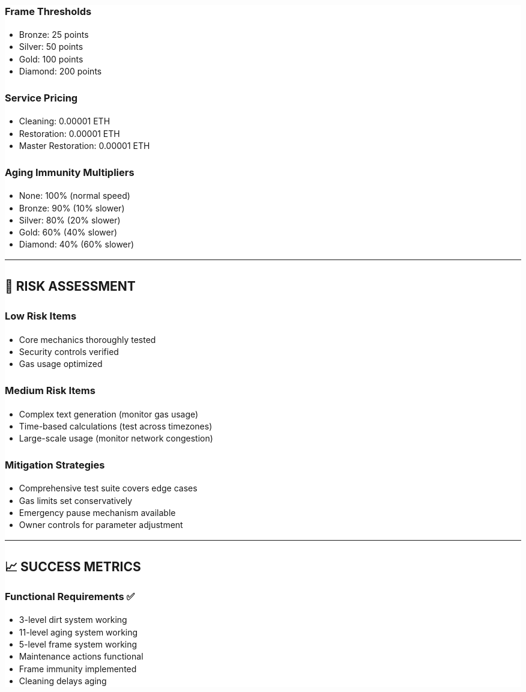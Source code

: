 ### Frame Thresholds
- Bronze: 25 points
- Silver: 50 points
- Gold: 100 points
- Diamond: 200 points

### Service Pricing
- Cleaning: 0.00001 ETH
- Restoration: 0.00001 ETH
- Master Restoration: 0.00001 ETH

### Aging Immunity Multipliers
- None: 100% (normal speed)
- Bronze: 90% (10% slower)
- Silver: 80% (20% slower)
- Gold: 60% (40% slower)
- Diamond: 40% (60% slower)

---

## 🚨 RISK ASSESSMENT

### Low Risk Items
- Core mechanics thoroughly tested
- Security controls verified
- Gas usage optimized

### Medium Risk Items
- Complex text generation (monitor gas usage)
- Time-based calculations (test across timezones)
- Large-scale usage (monitor network congestion)

### Mitigation Strategies
- Comprehensive test suite covers edge cases
- Gas limits set conservatively
- Emergency pause mechanism available
- Owner controls for parameter adjustment

---

## 📈 SUCCESS METRICS

### Functional Requirements ✅
- 3-level dirt system working
- 11-level aging system working
- 5-level frame system working
- Maintenance actions functional
- Frame immunity implemented
- Cleaning delays aging
